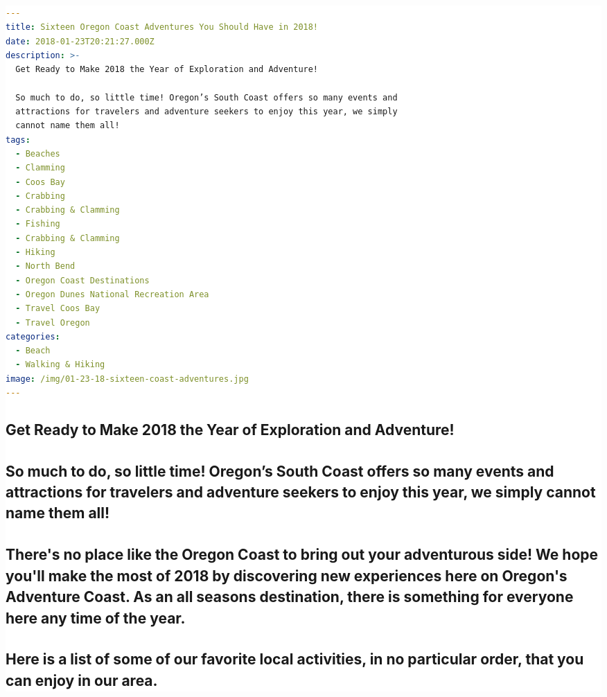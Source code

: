 ```yaml
---
title: Sixteen Oregon Coast Adventures You Should Have in 2018!
date: 2018-01-23T20:21:27.000Z
description: >-
  Get Ready to Make 2018 the Year of Exploration and Adventure!

  So much to do, so little time! Oregon’s South Coast offers so many events and
  attractions for travelers and adventure seekers to enjoy this year, we simply
  cannot name them all!
tags:
  - Beaches
  - Clamming
  - Coos Bay
  - Crabbing
  - Crabbing & Clamming
  - Fishing
  - Crabbing & Clamming
  - Hiking
  - North Bend
  - Oregon Coast Destinations
  - Oregon Dunes National Recreation Area
  - Travel Coos Bay
  - Travel Oregon
categories:
  - Beach
  - Walking & Hiking
image: /img/01-23-18-sixteen-coast-adventures.jpg
---
```

## <h2>Get Ready to Make 2018 the Year of Exploration and Adventure!</h2>

## So much to do, so little time! Oregon’s South Coast offers so many events and attractions for travelers and adventure seekers to enjoy this year, we simply cannot name them all!

## 

## There's no place like the Oregon Coast to bring out your adventurous side! We hope you'll make the most of 2018 by discovering new experiences here on Oregon's Adventure Coast. As an all seasons destination, there is something for everyone here any time of the year.

## 

## Here is a list of some of our favorite local activities, in no particular order, that you can enjoy in our area.
